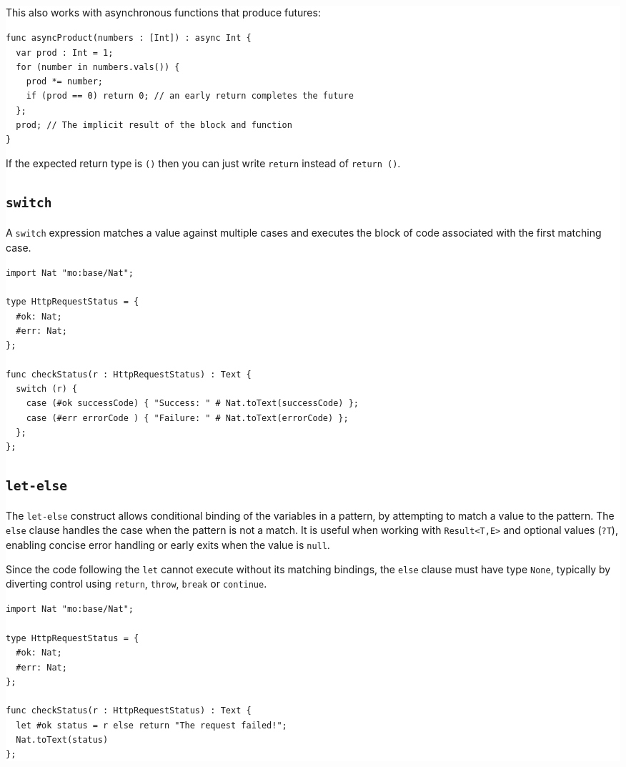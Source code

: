 This also works with asynchronous functions that produce futures:

``` motoko
func asyncProduct(numbers : [Int]) : async Int {
  var prod : Int = 1;
  for (number in numbers.vals()) {
    prod *= number;
    if (prod == 0) return 0; // an early return completes the future
  };
  prod; // The implicit result of the block and function
}
```

If the expected return type is `()` then you can just write `return` instead of `return ()`.

## `switch`

A `switch` expression matches a value against multiple cases and executes the block of code associated with the first matching case.

```motoko no-repl
import Nat "mo:base/Nat";

type HttpRequestStatus = {
  #ok: Nat;
  #err: Nat;
};

func checkStatus(r : HttpRequestStatus) : Text {
  switch (r) {
    case (#ok successCode) { "Success: " # Nat.toText(successCode) };
    case (#err errorCode ) { "Failure: " # Nat.toText(errorCode) };
  };
};
```

## `let-else`

The `let-else` construct allows conditional binding of the variables in a pattern, by attempting to match a value to the pattern. The `else` clause handles the case when the pattern is not a match. It is useful when working with `Result<T,E>` and optional values (`?T`), enabling concise error handling or early exits when the value is `null`.

Since the code following the `let` cannot execute without its matching bindings, the `else` clause must have type `None`, typically by diverting control using `return`, `throw`, `break` or `continue`.

```motoko no-repl
import Nat "mo:base/Nat";

type HttpRequestStatus = {
  #ok: Nat;
  #err: Nat;
};

func checkStatus(r : HttpRequestStatus) : Text {
  let #ok status = r else return "The request failed!";
  Nat.toText(status)
};
```
